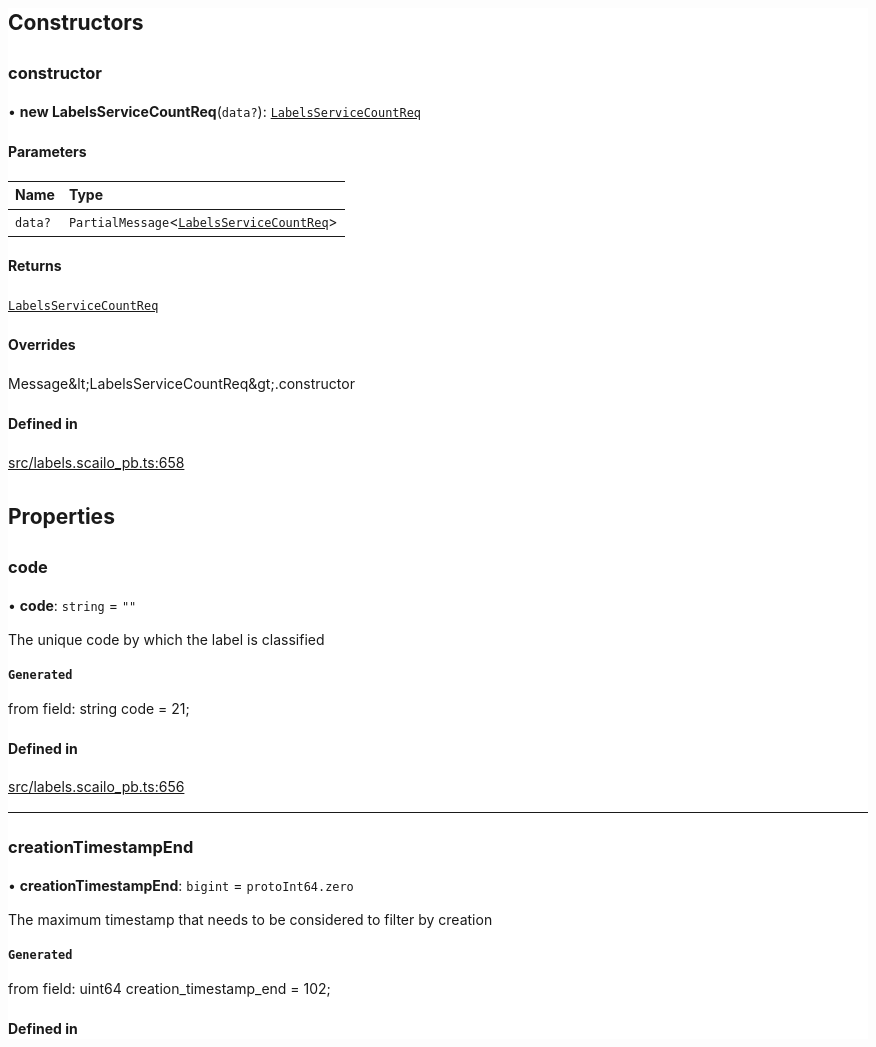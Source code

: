 ## Constructors

### constructor

• **new LabelsServiceCountReq**(`data?`): [`LabelsServiceCountReq`](LabelsServiceCountReq.md)

#### Parameters

| Name | Type |
| :------ | :------ |
| `data?` | `PartialMessage`\<[`LabelsServiceCountReq`](LabelsServiceCountReq.md)\> |

#### Returns

[`LabelsServiceCountReq`](LabelsServiceCountReq.md)

#### Overrides

Message\&lt;LabelsServiceCountReq\&gt;.constructor

#### Defined in

[src/labels.scailo_pb.ts:658](https://github.com/scailo/ts-sdk/blob/c10a36b57201dfa5903d4b53efa1e62aa6208936/src/labels.scailo_pb.ts#L658)

## Properties

### code

• **code**: `string` = `""`

The unique code by which the label is classified

**`Generated`**

from field: string code = 21;

#### Defined in

[src/labels.scailo_pb.ts:656](https://github.com/scailo/ts-sdk/blob/c10a36b57201dfa5903d4b53efa1e62aa6208936/src/labels.scailo_pb.ts#L656)

___

### creationTimestampEnd

• **creationTimestampEnd**: `bigint` = `protoInt64.zero`

The maximum timestamp that needs to be considered to filter by creation

**`Generated`**

from field: uint64 creation_timestamp_end = 102;

#### Defined in
